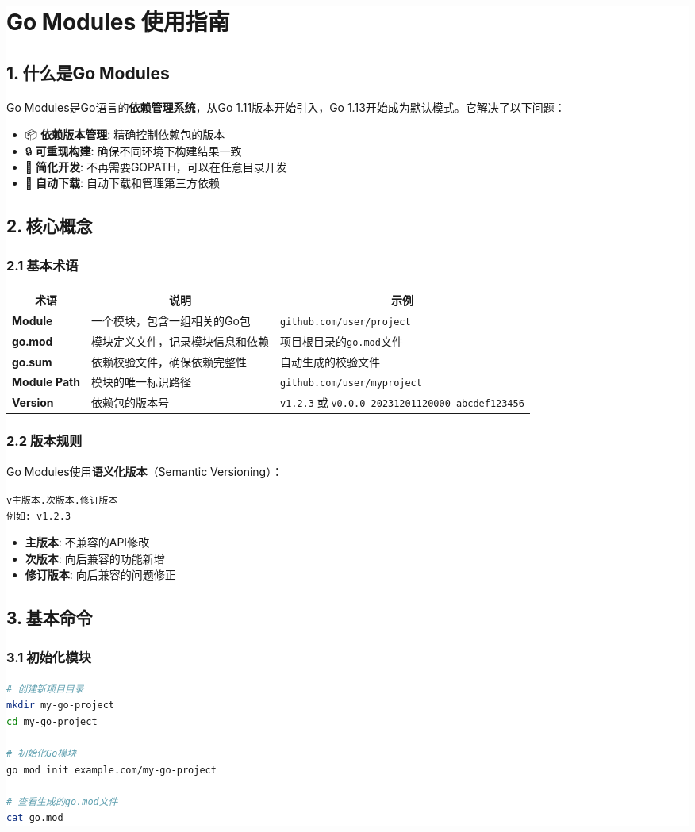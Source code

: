 # Go Modules 使用指南

## 1. 什么是Go Modules

Go Modules是Go语言的**依赖管理系统**，从Go 1.11版本开始引入，Go 1.13开始成为默认模式。它解决了以下问题：

- 📦 **依赖版本管理**: 精确控制依赖包的版本
- 🔒 **可重现构建**: 确保不同环境下构建结果一致  
- 🚀 **简化开发**: 不再需要GOPATH，可以在任意目录开发
- 🔄 **自动下载**: 自动下载和管理第三方依赖

## 2. 核心概念

### 2.1 基本术语

| 术语 | 说明 | 示例 |
|------|------|------|
| **Module** | 一个模块，包含一组相关的Go包 | `github.com/user/project` |
| **go.mod** | 模块定义文件，记录模块信息和依赖 | 项目根目录的`go.mod`文件 |
| **go.sum** | 依赖校验文件，确保依赖完整性 | 自动生成的校验文件 |
| **Module Path** | 模块的唯一标识路径 | `github.com/user/myproject` |
| **Version** | 依赖包的版本号 | `v1.2.3` 或 `v0.0.0-20231201120000-abcdef123456` |

### 2.2 版本规则

Go Modules使用**语义化版本**（Semantic Versioning）：

```
v主版本.次版本.修订版本
例如: v1.2.3
```

- **主版本**: 不兼容的API修改
- **次版本**: 向后兼容的功能新增
- **修订版本**: 向后兼容的问题修正

## 3. 基本命令

### 3.1 初始化模块

```bash
# 创建新项目目录
mkdir my-go-project
cd my-go-project

# 初始化Go模块
go mod init example.com/my-go-project

# 查看生成的go.mod文件
cat go.mod
```
